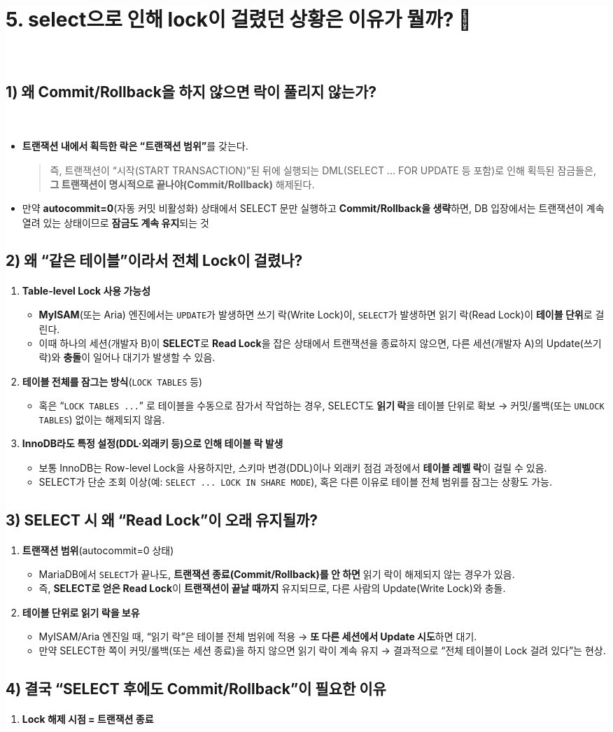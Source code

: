 </blockquote>
<h1 id="5-select으로-인해-lock이-걸렸던-상황은-이유가-뭘까-🤔">5. select으로 인해 lock이 걸렸던 상황은 이유가 뭘까? 🤔</h1>
<p><img alt="" src="https://velog.velcdn.com/images/prettylee620/post/07d3354c-8bfe-4a88-baf9-adb944fa49b7/image.png" /></p>
<h2 id="1-왜-commitrollback을-하지-않으면-락이-풀리지-않는가">1) 왜 Commit/Rollback을 하지 않으면 락이 풀리지 않는가?</h2>
<p><img alt="" src="https://velog.velcdn.com/images/prettylee620/post/32dbff8b-d986-4360-a8ad-1aa31c0cee62/image.png" /></p>
<ul>
<li><p><strong>트랜잭션 내에서 획득한 락은 “트랜잭션 범위”</strong>를 갖는다.  </p>
<blockquote>
<p>즉, 트랜잭션이 “시작(START TRANSACTION)”된 뒤에 실행되는 DML(SELECT ... FOR UPDATE 등 포함)로 인해 획득된 잠금들은, <strong>그 트랜잭션이 명시적으로 끝나야(Commit/Rollback)</strong> 해제된다.  </p>
</blockquote>
</li>
<li><p>만약 <strong>autocommit=0</strong>(자동 커밋 비활성화) 상태에서 SELECT 문만 실행하고 <strong>Commit/Rollback을 생략</strong>하면, DB 입장에서는 트랜잭션이 계속 열려 있는 상태이므로 <strong>잠금도 계속 유지</strong>되는 것</p>
</li>
</ul>
<h2 id="2-왜-같은-테이블이라서-전체-lock이-걸렸나">2) 왜 “같은 테이블”이라서 전체 Lock이 걸렸나?</h2>
<ol>
<li><p><strong>Table-level Lock 사용 가능성</strong>  </p>
<ul>
<li><strong>MyISAM</strong>(또는 Aria) 엔진에서는 <code>UPDATE</code>가 발생하면 쓰기 락(Write Lock)이, <code>SELECT</code>가 발생하면 읽기 락(Read Lock)이 <strong>테이블 단위</strong>로 걸린다.  </li>
<li>이때 하나의 세션(개발자 B)이 <strong>SELECT</strong>로 <strong>Read Lock</strong>을 잡은 상태에서 트랜잭션을 종료하지 않으면, 다른 세션(개발자 A)의 Update(쓰기 락)와 <strong>충돌</strong>이 일어나 대기가 발생할 수 있음.</li>
</ul>
</li>
<li><p><strong>테이블 전체를 잠그는 방식</strong>(<code>LOCK TABLES</code> 등)  </p>
<ul>
<li>혹은 “<code>LOCK TABLES ...</code>” 로 테이블을 수동으로 잠가서 작업하는 경우, SELECT도 <strong>읽기 락</strong>을 테이블 단위로 확보 → 커밋/롤백(또는 <code>UNLOCK TABLES</code>) 없이는 해제되지 않음.</li>
</ul>
</li>
<li><p><strong>InnoDB라도 특정 설정(DDL·외래키 등)으로 인해 테이블 락 발생</strong>  </p>
<ul>
<li>보통 InnoDB는 Row-level Lock을 사용하지만, 스키마 변경(DDL)이나 외래키 점검 과정에서 <strong>테이블 레벨 락</strong>이 걸릴 수 있음.  </li>
<li>SELECT가 단순 조회 이상(예: <code>SELECT ... LOCK IN SHARE MODE</code>), 혹은 다른 이유로 테이블 전체 범위를 잠그는 상황도 가능.</li>
</ul>
</li>
</ol>
<h2 id="3-select-시-왜-read-lock이-오래-유지될까">3) SELECT 시 왜 “Read Lock”이 오래 유지될까?</h2>
<ol>
<li><p><strong>트랜잭션 범위</strong>(autocommit=0 상태)  </p>
<ul>
<li>MariaDB에서 <code>SELECT</code>가 끝나도, <strong>트랜잭션 종료(Commit/Rollback)를 안 하면</strong> 읽기 락이 해제되지 않는 경우가 있음.  </li>
<li>즉, <strong>SELECT로 얻은 Read Lock</strong>이 <strong>트랜잭션이 끝날 때까지</strong> 유지되므로, 다른 사람의 Update(Write Lock)와 충돌.</li>
</ul>
</li>
<li><p><strong>테이블 단위로 읽기 락을 보유</strong>  </p>
<ul>
<li>MyISAM/Aria 엔진일 때, “읽기 락”은 테이블 전체 범위에 적용 → <strong>또 다른 세션에서 Update 시도</strong>하면 대기.  </li>
<li>만약 SELECT한 쪽이 커밋/롤백(또는 세션 종료)을 하지 않으면 읽기 락이 계속 유지 → 결과적으로 “전체 테이블이 Lock 걸려 있다”는 현상.</li>
</ul>
</li>
</ol>
<h2 id="4-결국-select-후에도-commitrollback이-필요한-이유">4) 결국 “SELECT 후에도 Commit/Rollback”이 필요한 이유</h2>
<ol>
<li><p><strong>Lock 해제 시점 = 트랜잭션 종료</strong>  </p>
<ul>